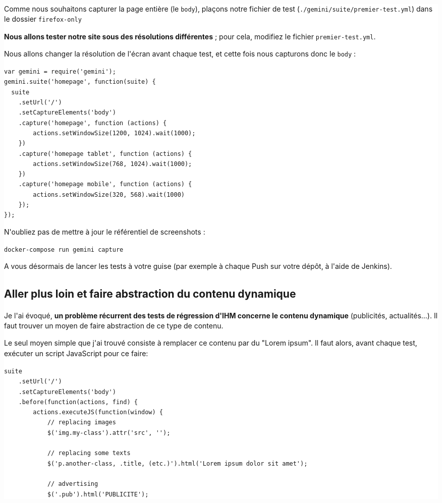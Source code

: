 Comme nous souhaitons capturer la page entière (le `body`), plaçons notre fichier de test (`./gemini/suite/premier-test.yml`) dans le dossier `firefox-only`

**Nous allons tester notre site sous des résolutions différentes** ; pour cela, modifiez le fichier `premier-test.yml`. 

Nous allons changer la résolution de l'écran avant chaque test, et cette fois nous capturons donc le `body` :

    var gemini = require('gemini');
    gemini.suite('homepage', function(suite) {
      suite
        .setUrl('/')
        .setCaptureElements('body')
        .capture('homepage', function (actions) {
            actions.setWindowSize(1200, 1024).wait(1000);
        })
        .capture('homepage tablet', function (actions) {
            actions.setWindowSize(768, 1024).wait(1000);
        })
        .capture('homepage mobile', function (actions) {
            actions.setWindowSize(320, 568).wait(1000)
        });
    });
    
N'oubliez pas de mettre à jour le référentiel de screenshots :

    docker-compose run gemini capture

A vous désormais de lancer les tests à votre guise (par exemple à chaque Push sur votre dépôt, à l'aide de Jenkins).

## Aller plus loin et faire abstraction du contenu dynamique
    
Je l'ai évoqué, **un problème récurrent des tests de régression d'IHM concerne le contenu dynamique** (publicités, actualités...). Il faut trouver un moyen de faire abstraction 
de ce type de contenu.

Le seul moyen simple que j'ai trouvé consiste à remplacer ce contenu par du "Lorem ipsum". Il faut alors, avant chaque test, exécuter un script JavaScript pour ce faire:

    suite
        .setUrl('/')
        .setCaptureElements('body')
        .before(function(actions, find) {
            actions.executeJS(function(window) {
                // replacing images
                $('img.my-class').attr('src', '');
                
                // replacing some texts
                $('p.another-class, .title, (etc.)').html('Lorem ipsum dolor sit amet');
        
                // advertising
                $('.pub').html('PUBLICITE');
                